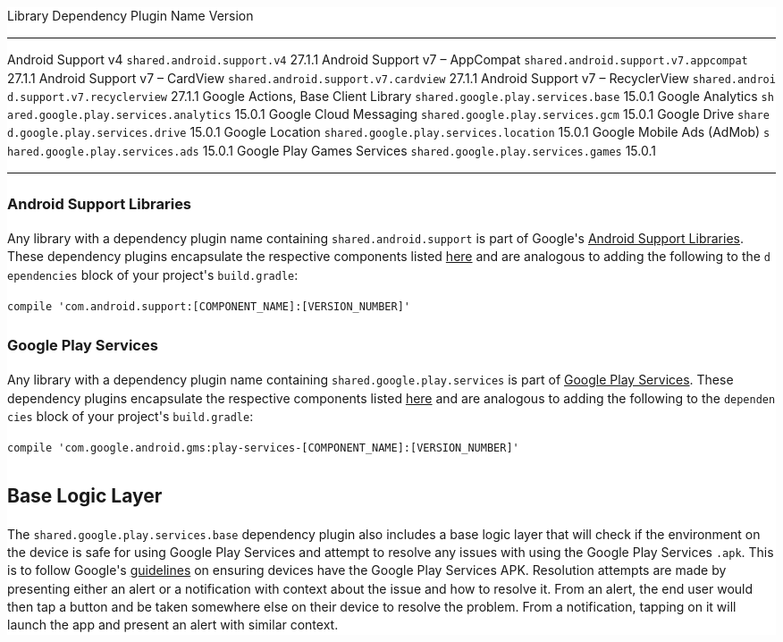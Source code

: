 <div class="inner-table">

Library										Dependency Plugin Name						Version
------------------------------------------	------------------------------------------	----------
Android Support v4							`shared.android.support.v4`					27.1.1
Android Support v7 &ndash; AppCompat		`shared.android.support.v7.appcompat`		27.1.1
Android Support v7 &ndash; CardView			`shared.android.support.v7.cardview`		27.1.1
Android Support v7 &ndash; RecyclerView		`shared.android.support.v7.recyclerview`	27.1.1
Google Actions, Base Client Library			`shared.google.play.services.base`			15.0.1
Google Analytics							`shared.google.play.services.analytics`		15.0.1
Google Cloud Messaging						`shared.google.play.services.gcm`			15.0.1
Google Drive								`shared.google.play.services.drive`			15.0.1
Google Location								`shared.google.play.services.location`		15.0.1
Google Mobile Ads (AdMob)					`shared.google.play.services.ads`			15.0.1
Google Play Games Services					`shared.google.play.services.games`			15.0.1
------------------------------------------	------------------------------------------	----------

</div>

### Android Support Libraries

Any library with a dependency plugin name containing `shared.android.support` is part of Google's [Android Support Libraries](https://developer.android.com/topic/libraries/support-library/index.html). These dependency plugins encapsulate the respective components listed [here](https://developer.android.com/topic/libraries/support-library/index.html) and are analogous to adding the following to the `dependencies` block of your project's `build.gradle`:

	compile 'com.android.support:[COMPONENT_NAME]:[VERSION_NUMBER]'

### Google Play Services

Any library with a dependency plugin name containing `shared.google.play.services` is part of [Google Play Services](https://developers.google.com/android/guides/overview). These dependency plugins encapsulate the respective components listed [here](https://developers.google.com/android/guides/setup#add_google_play_services_to_your_project) and are analogous to adding the following to the `dependencies` block of your project's `build.gradle`:

	compile 'com.google.android.gms:play-services-[COMPONENT_NAME]:[VERSION_NUMBER]'




<a id="base-logic"></a>

## Base Logic Layer

The `shared.google.play.services.base` dependency plugin also includes a base logic layer that will check if the environment on the device is safe for using Google&nbsp;Play&nbsp;Services and attempt to resolve any issues with using the Google&nbsp;Play&nbsp;Services `.apk`. This is to follow Google's [guidelines](https://developers.google.com/android/guides/setup#ensure_devices_have_the_google_play_services_apk) on ensuring devices have the Google&nbsp;Play&nbsp;Services APK. Resolution attempts are made by presenting either an alert or a notification with context about the issue and how to resolve it. From an alert, the end user would then tap a button and be taken somewhere else on their device to resolve the problem. From a notification, tapping on it will launch the app and present an alert with similar context.
